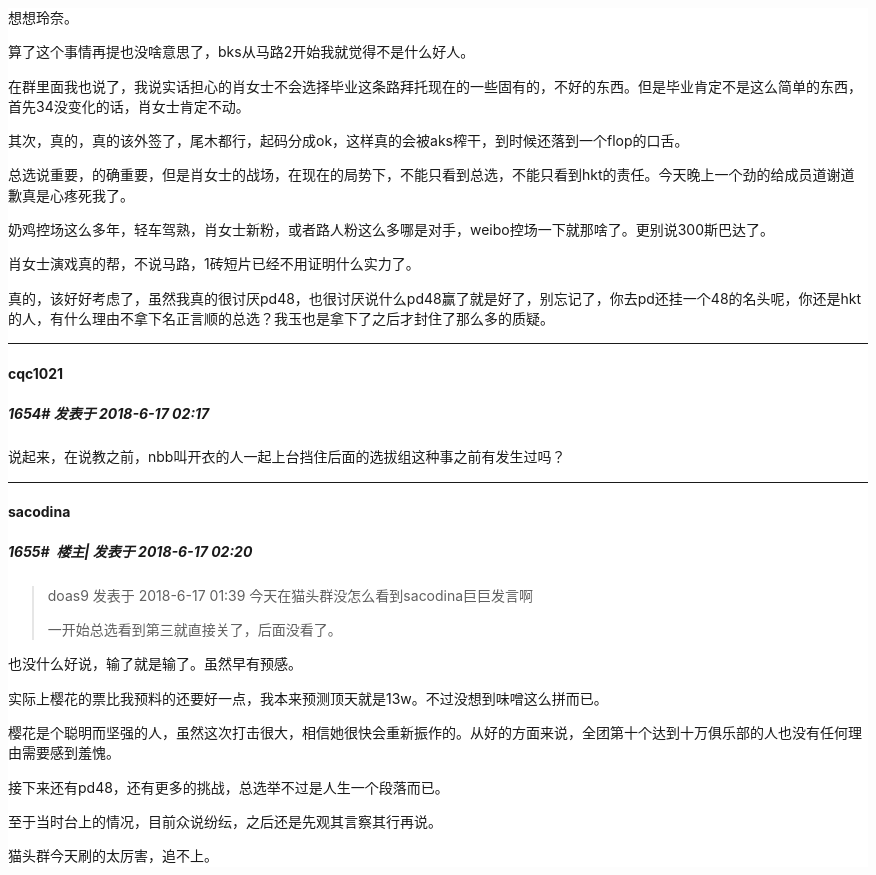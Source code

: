 想想玲奈。

算了这个事情再提也没啥意思了，bks从马路2开始我就觉得不是什么好人。



在群里面我也说了，我说实话担心的肖女士不会选择毕业这条路拜托现在的一些固有的，不好的东西。但是毕业肯定不是这么简单的东西，首先34没变化的话，肖女士肯定不动。

其次，真的，真的该外签了，尾木都行，起码分成ok，这样真的会被aks榨干，到时候还落到一个flop的口舌。

总选说重要，的确重要，但是肖女士的战场，在现在的局势下，不能只看到总选，不能只看到hkt的责任。今天晚上一个劲的给成员道谢道歉真是心疼死我了。

奶鸡控场这么多年，轻车驾熟，肖女士新粉，或者路人粉这么多哪是对手，weibo控场一下就那啥了。更别说300斯巴达了。


肖女士演戏真的帮，不说马路，1砖短片已经不用证明什么实力了。


真的，该好好考虑了，虽然我真的很讨厌pd48，也很讨厌说什么pd48赢了就是好了，别忘记了，你去pd还挂一个48的名头呢，你还是hkt的人，有什么理由不拿下名正言顺的总选？我玉也是拿下了之后才封住了那么多的质疑。







*****

####  cqc1021  
##### 1654#       发表于 2018-6-17 02:17




说起来，在说教之前，nbb叫开衣的人一起上台挡住后面的选拔组这种事之前有发生过吗？







*****

####  sacodina  
##### 1655#         楼主| 发表于 2018-6-17 02:20



<blockquote>doas9 发表于 2018-6-17 01:39
今天在猫头群没怎么看到sacodina巨巨发言啊


一开始总选看到第三就直接关了，后面没看了。
</blockquote>
也没什么好说，输了就是输了。虽然早有预感。

实际上樱花的票比我预料的还要好一点，我本来预测顶天就是13w。不过没想到味噌这么拼而已。

樱花是个聪明而坚强的人，虽然这次打击很大，相信她很快会重新振作的。从好的方面来说，全团第十个达到十万俱乐部的人也没有任何理由需要感到羞愧。

接下来还有pd48，还有更多的挑战，总选举不过是人生一个段落而已。

至于当时台上的情况，目前众说纷纭，之后还是先观其言察其行再说。

猫头群今天刷的太厉害，追不上。

